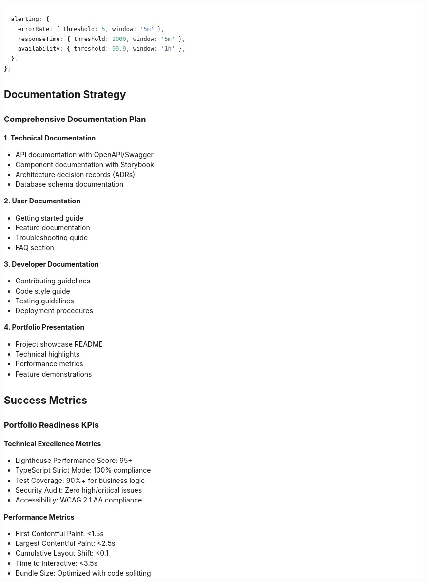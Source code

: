 ```typescript
  
  alerting: {
    errorRate: { threshold: 5, window: '5m' },
    responseTime: { threshold: 2000, window: '5m' },
    availability: { threshold: 99.9, window: '1h' },
  },
};
```

## Documentation Strategy

### Comprehensive Documentation Plan

**1. Technical Documentation**
- API documentation with OpenAPI/Swagger
- Component documentation with Storybook
- Architecture decision records (ADRs)
- Database schema documentation

**2. User Documentation**
- Getting started guide
- Feature documentation
- Troubleshooting guide
- FAQ section

**3. Developer Documentation**
- Contributing guidelines
- Code style guide
- Testing guidelines
- Deployment procedures

**4. Portfolio Presentation**
- Project showcase README
- Technical highlights
- Performance metrics
- Feature demonstrations

## Success Metrics

### Portfolio Readiness KPIs

**Technical Excellence Metrics**
- Lighthouse Performance Score: 95+
- TypeScript Strict Mode: 100% compliance
- Test Coverage: 90%+ for business logic
- Security Audit: Zero high/critical issues
- Accessibility: WCAG 2.1 AA compliance

**Performance Metrics**
- First Contentful Paint: <1.5s
- Largest Contentful Paint: <2.5s
- Cumulative Layout Shift: <0.1
- Time to Interactive: <3.5s
- Bundle Size: Optimized with code splitting
